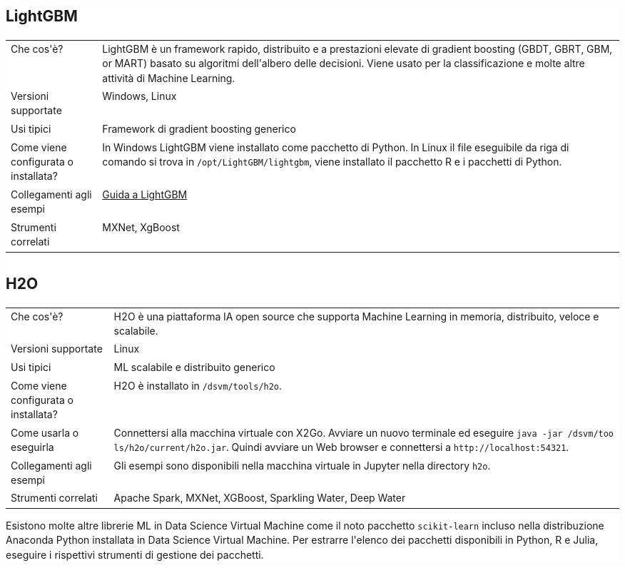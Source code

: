 
## <a name="lightgbm"></a>LightGBM
|    |           |
| ------------- | ------------- |
| Che cos'è?   | LightGBM è un framework rapido, distribuito e a prestazioni elevate di gradient boosting (GBDT, GBRT, GBM, or MART) basato su algoritmi dell'albero delle decisioni. Viene usato per la classificazione e molte altre attività di Machine Learning.    |
| Versioni supportate      | Windows, Linux    |
| Usi tipici      | Framework di gradient boosting generico      |
| Come viene configurata o installata?      | In Windows LightGBM viene installato come pacchetto di Python. In Linux il file eseguibile da riga di comando si trova in `/opt/LightGBM/lightgbm`, viene installato il pacchetto R e i pacchetti di Python.     |
| Collegamenti agli esempi      | [Guida a LightGBM](https://github.com/Microsoft/LightGBM/tree/master/examples/python-guide)   |
| Strumenti correlati      | MXNet, XgBoost  |

## <a name="h2o"></a>H2O
|    |           |
| ------------- | ------------- |
| Che cos'è?   | H2O è una piattaforma IA open source che supporta Machine Learning in memoria, distribuito, veloce e scalabile.  |
| Versioni supportate      | Linux   |
| Usi tipici      | ML scalabile e distribuito generico   |
| Come viene configurata o installata?      | H2O è installato in `/dsvm/tools/h2o`.      |
| Come usarla o eseguirla      | Connettersi alla macchina virtuale con X2Go. Avviare un nuovo terminale ed eseguire `java -jar /dsvm/tools/h2o/current/h2o.jar`. Quindi avviare un Web browser e connettersi a `http://localhost:54321`.      |
| Collegamenti agli esempi      | Gli esempi sono disponibili nella macchina virtuale in Jupyter nella directory `h2o`.      |
| Strumenti correlati      | Apache Spark, MXNet, XGBoost, Sparkling Water, Deep Water    |

Esistono molte altre librerie ML in Data Science Virtual Machine come il noto pacchetto `scikit-learn` incluso nella distribuzione Anaconda Python installata in Data Science Virtual Machine. Per estrarre l'elenco dei pacchetti disponibili in Python, R e Julia, eseguire i rispettivi strumenti di gestione dei pacchetti.
